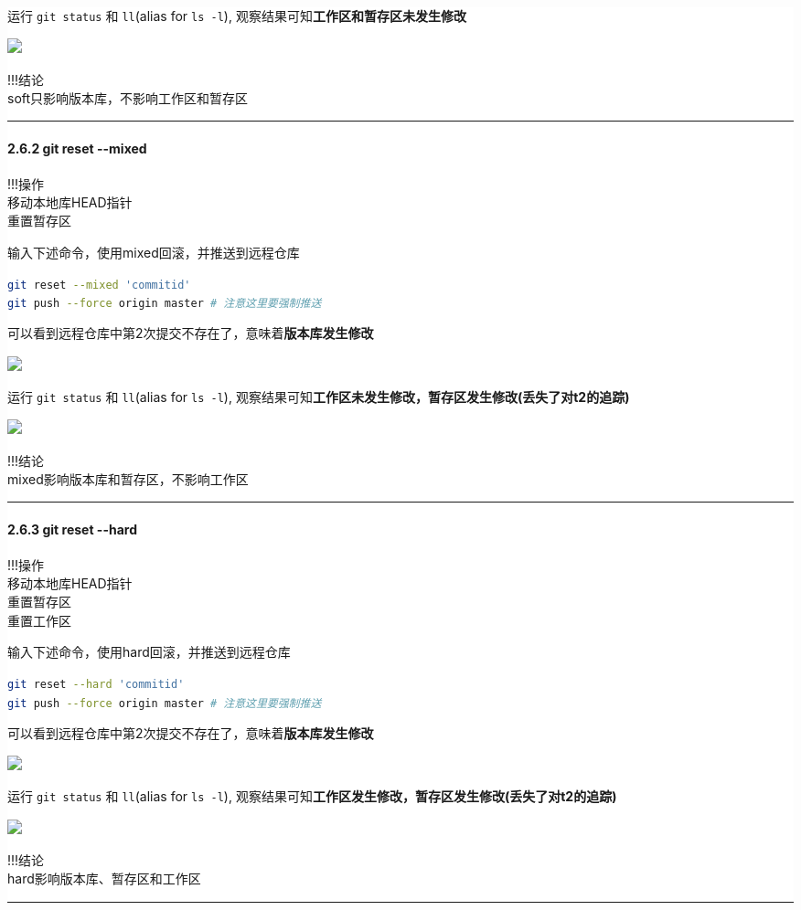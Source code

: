 运行 `git status` 和 `ll`(alias for `ls -l`), 观察结果可知**工作区和暂存区未发生修改**

![](https://initchu.oss-cn-hangzhou.aliyuncs.com/2025/02/02/17384804227014.jpg)

!!!结论  
    soft只影响版本库，不影响工作区和暂存区

---

#### **2.6.2 git reset --mixed**

!!!操作  
    移动本地库HEAD指针  
    重置暂存区

输入下述命令，使用mixed回滚，并推送到远程仓库

```bash
git reset --mixed 'commitid'
git push --force origin master # 注意这里要强制推送
```

可以看到远程仓库中第2次提交不存在了，意味着**版本库发生修改**

![](https://initchu.oss-cn-hangzhou.aliyuncs.com/2025/02/02/17384801148839.jpg)

运行 `git status` 和 `ll`(alias for `ls -l`), 观察结果可知**工作区未发生修改，暂存区发生修改(丢失了对t2的追踪)**

![](https://initchu.oss-cn-hangzhou.aliyuncs.com/2025/02/02/17384808994217.jpg)

!!!结论  
    mixed影响版本库和暂存区，不影响工作区

---

#### **2.6.3 git reset --hard**

!!!操作  
    移动本地库HEAD指针  
    重置暂存区  
    重置工作区

输入下述命令，使用hard回滚，并推送到远程仓库

```bash
git reset --hard 'commitid'
git push --force origin master # 注意这里要强制推送
```

可以看到远程仓库中第2次提交不存在了，意味着**版本库发生修改**

![](https://initchu.oss-cn-hangzhou.aliyuncs.com/2025/02/02/17384801148839.jpg)

运行 `git status` 和 `ll`(alias for `ls -l`), 观察结果可知**工作区发生修改，暂存区发生修改(丢失了对t2的追踪)**

![](https://initchu.oss-cn-hangzhou.aliyuncs.com/2025/02/02/17384813014765.jpg)

!!!结论  
    hard影响版本库、暂存区和工作区

---